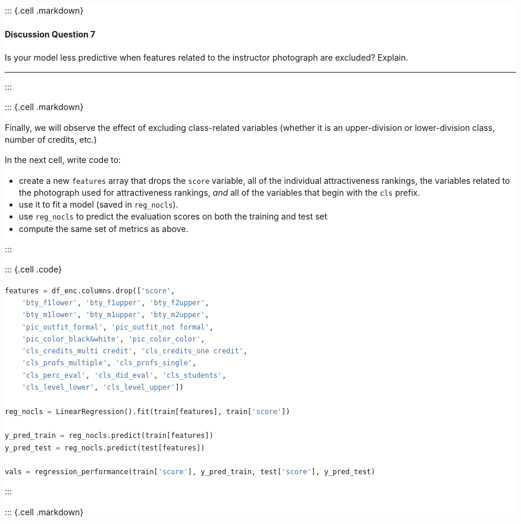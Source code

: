 ::: {.cell .markdown}

#### Discussion Question 7 

Is your model less predictive when features related to the instructor photograph are excluded? Explain.


----


:::

::: {.cell .markdown}

Finally, we will observe the effect of excluding class-related variables
(whether it is an upper-division or lower-division class, number of credits, etc.)

In the next cell, write code to:

* create a new `features` array that
drops the `score` variable, all of the individual attractiveness 
rankings, the variables related to the photograph used for 
attractiveness rankings, _and_ all of the variables that 
begin with the `cls` prefix.
* use it to fit a model (saved in `reg_nocls`).
* use `reg_nocls` to predict the evaluation scores on both the 
training and test set
* compute the same set of metrics as above.


:::



::: {.cell .code}
```python
features = df_enc.columns.drop(['score', 
    'bty_f1lower', 'bty_f1upper', 'bty_f2upper', 
    'bty_m1lower', 'bty_m1upper', 'bty_m2upper', 
    'pic_outfit_formal', 'pic_outfit_not formal',
    'pic_color_black&white', 'pic_color_color',
    'cls_credits_multi credit', 'cls_credits_one credit',
    'cls_profs_multiple', 'cls_profs_single',
    'cls_perc_eval', 'cls_did_eval', 'cls_students',
    'cls_level_lower', 'cls_level_upper'])

reg_nocls = LinearRegression().fit(train[features], train['score'])

y_pred_train = reg_nocls.predict(train[features])
y_pred_test = reg_nocls.predict(test[features])

vals = regression_performance(train['score'], y_pred_train, test['score'], y_pred_test)
```
:::


::: {.cell .markdown}
